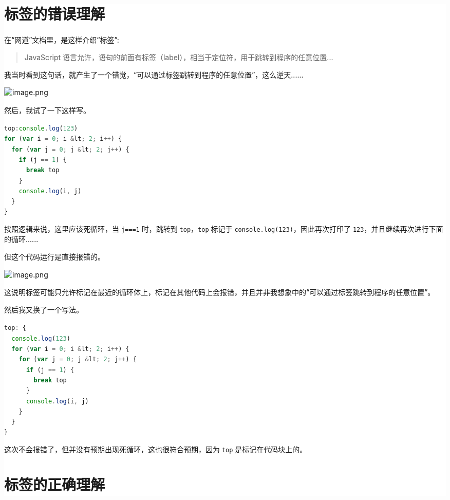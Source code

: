
# 标签的错误理解

            
<p>在“网道”文档里，是这样介绍“标签”:</p>
<blockquote>
<p>JavaScript 语言允许，语句的前面有标签（label），相当于定位符，用于跳转到程序的任意位置...</p>
</blockquote>
<p>我当时看到这句话，就产生了一个错觉，“可以通过标签跳转到程序的任意位置”，这么逆天......</p>
<p><img src="https://p1-juejin.byteimg.com/tos-cn-i-k3u1fbpfcp/034b5e8af26941159f4375973493ce95~tplv-k3u1fbpfcp-zoom-in-crop-mark:1512:0:0:0.awebp" alt="image.png" loading="lazy"></p>
<p>然后，我试了一下这样写。</p>


```js
top:console.log(123)
for (var i = 0; i &lt; 2; i++) {
  for (var j = 0; j &lt; 2; j++) {
    if (j == 1) {
      break top
    }
    console.log(i, j)
  }
}

```


<p>按照逻辑来说，这里应该死循环，当 <code>j===1</code> 时，跳转到 <code>top</code>，<code>top</code> 标记于 <code>console.log(123)</code>，因此再次打印了 <code>123</code>，并且继续再次进行下面的循环......</p>
<p>但这个代码运行是直接报错的。</p>
<p><img src="https://p6-juejin.byteimg.com/tos-cn-i-k3u1fbpfcp/997fda8fb78145eaa2b2cbdd3808baf4~tplv-k3u1fbpfcp-zoom-in-crop-mark:1512:0:0:0.awebp" alt="image.png" loading="lazy"></p>
<p>这说明标签可能只允许标记在最近的循环体上，标记在其他代码上会报错，并且并非我想象中的“可以通过标签跳转到程序的任意位置”。</p>
<p>然后我又换了一个写法。</p>


```js
top: {
  console.log(123)
  for (var i = 0; i &lt; 2; i++) {
    for (var j = 0; j &lt; 2; j++) {
      if (j == 1) {
        break top
      }
      console.log(i, j)
    }
  }
}

```


<p>这次不会报错了，但并没有预期出现死循环，这也很符合预期，因为 <code>top</code> 是标记在代码块上的。</p>


# 标签的正确理解
